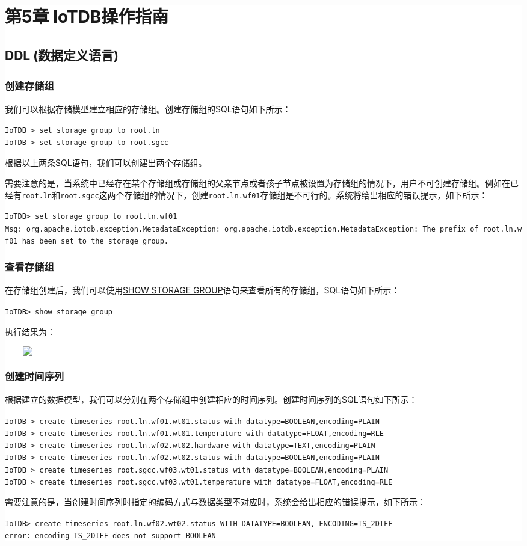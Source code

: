 

# 第5章 IoTDB操作指南
## DDL (数据定义语言)

### 创建存储组

我们可以根据存储模型建立相应的存储组。创建存储组的SQL语句如下所示：

```
IoTDB > set storage group to root.ln
IoTDB > set storage group to root.sgcc
```

根据以上两条SQL语句，我们可以创建出两个存储组。

需要注意的是，当系统中已经存在某个存储组或存储组的父亲节点或者孩子节点被设置为存储组的情况下，用户不可创建存储组。例如在已经有`root.ln`和`root.sgcc`这两个存储组的情况下，创建`root.ln.wf01`存储组是不可行的。系统将给出相应的错误提示，如下所示：

```
IoTDB> set storage group to root.ln.wf01
Msg: org.apache.iotdb.exception.MetadataException: org.apache.iotdb.exception.MetadataException: The prefix of root.ln.wf01 has been set to the storage group.
```

### 查看存储组

在存储组创建后，我们可以使用[SHOW STORAGE GROUP](/#/Documents/progress/chap5/sec4)语句来查看所有的存储组，SQL语句如下所示：

```
IoTDB> show storage group
```

执行结果为：
<center><img style="width:100%; max-width:800px; max-height:600px; margin-left:auto; margin-right:auto; display:block;" src="https://user-images.githubusercontent.com/13203019/51577338-84c70600-1ef4-11e9-9dab-605b32c02836.jpg"></center>

### 创建时间序列

根据建立的数据模型，我们可以分别在两个存储组中创建相应的时间序列。创建时间序列的SQL语句如下所示：

```
IoTDB > create timeseries root.ln.wf01.wt01.status with datatype=BOOLEAN,encoding=PLAIN
IoTDB > create timeseries root.ln.wf01.wt01.temperature with datatype=FLOAT,encoding=RLE
IoTDB > create timeseries root.ln.wf02.wt02.hardware with datatype=TEXT,encoding=PLAIN
IoTDB > create timeseries root.ln.wf02.wt02.status with datatype=BOOLEAN,encoding=PLAIN
IoTDB > create timeseries root.sgcc.wf03.wt01.status with datatype=BOOLEAN,encoding=PLAIN
IoTDB > create timeseries root.sgcc.wf03.wt01.temperature with datatype=FLOAT,encoding=RLE
```

需要注意的是，当创建时间序列时指定的编码方式与数据类型不对应时，系统会给出相应的错误提示，如下所示：
```
IoTDB> create timeseries root.ln.wf02.wt02.status WITH DATATYPE=BOOLEAN, ENCODING=TS_2DIFF
error: encoding TS_2DIFF does not support BOOLEAN
```

